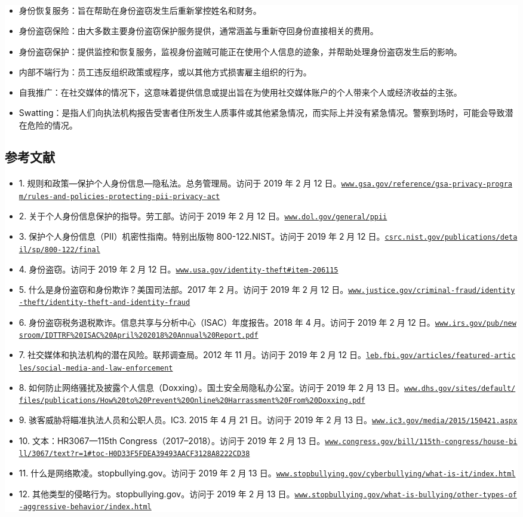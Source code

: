 +   身份恢复服务：旨在帮助在身份盗窃发生后重新掌控姓名和财务。

+   身份盗窃保险：由大多数主要身份盗窃保护服务提供，通常涵盖与重新夺回身份直接相关的费用。

+   身份盗窃保护：提供监控和恢复服务，监视身份盗贼可能正在使用个人信息的迹象，并帮助处理身份盗窃发生后的影响。

+   内部不端行为：员工违反组织政策或程序，或以其他方式损害雇主组织的行为。

+   自我推广：在社交媒体的情况下，这意味着提供信息或提出旨在为使用社交媒体账户的个人带来个人或经济收益的主张。

+   Swatting：是指人们向执法机构报告受害者住所发生人质事件或其他紧急情况，而实际上并没有紧急情况。警察到场时，可能会导致潜在危险的情况。

## 参考文献

+   1\. 规则和政策—保护个人身份信息—隐私法。总务管理局。访问于 2019 年 2 月 12 日。[`www.gsa.gov/reference/gsa-privacy-program/rules-and-policies-protecting-pii-privacy-act`](https://www.gsa.gov)

+   2\. 关于个人身份信息保护的指导。劳工部。访问于 2019 年 2 月 12 日。[`www.dol.gov/general/ppii`](https://www.dol.gov)

+   3\. 保护个人身份信息（PII）机密性指南。特别出版物 800-122.NIST。访问于 2019 年 2 月 12 日。[`csrc.nist.gov/publications/detail/sp/800-122/final`](https://csrc.nist.gov)

+   4\. 身份盗窃。访问于 2019 年 2 月 12 日。[`www.usa.gov/identity-theft#item-206115`](https://www.usa.gov)

+   5\. 什么是身份盗窃和身份欺诈？美国司法部。2017 年 2 月。访问于 2019 年 2 月 12 日。[`www.justice.gov/criminal-fraud/identity-theft/identity-theft-and-identity-fraud`](https://www.justice.gov)

+   6\. 身份盗窃税务退税欺诈。信息共享与分析中心（ISAC）年度报告。2018 年 4 月。访问于 2019 年 2 月 12 日。[`www.irs.gov/pub/newsroom/IDTTRF%20ISAC%20April%202018%20Annual%20Report.pdf`](https://www.irs.gov)

+   7\. 社交媒体和执法机构的潜在风险。联邦调查局。2012 年 11 月。访问于 2019 年 2 月 12 日。[`leb.fbi.gov/articles/featured-articles/social-media-and-law-enforcement`](https://leb.fbi.gov)

+   8\. 如何防止网络骚扰及披露个人信息（Doxxing）。国土安全局隐私办公室。访问于 2019 年 2 月 13 日。[`www.dhs.gov/sites/default/files/publications/How%20to%20Prevent%20Online%20Harrassment%20From%20Doxxing.pdf`](https://www.dhs.gov)

+   9\. 骇客威胁将瞄准执法人员和公职人员。IC3\. 2015 年 4 月 21 日。访问于 2019 年 2 月 13 日。[`www.ic3.gov/media/2015/150421.aspx`](https://www.ic3.gov)

+   10\. 文本：HR3067—115th Congress（2017–2018）。访问于 2019 年 2 月 13 日。[`www.congress.gov/bill/115th-congress/house-bill/3067/text?r=1#toc-H0D33F5FDEA39493AACF3128A8222CD38`](https://www.congress.gov)

+   11\. 什么是网络欺凌。stopbullying.gov。访问于 2019 年 2 月 13 日。[`www.stopbullying.gov/cyberbullying/what-is-it/index.html`](https://www.stopbullying.gov)

+   12\. 其他类型的侵略行为。stopbullying.gov。访问于 2019 年 2 月 13 日。[`www.stopbullying.gov/what-is-bullying/other-types-of-aggressive-behavior/index.html`](https://www.stopbullying.gov)
